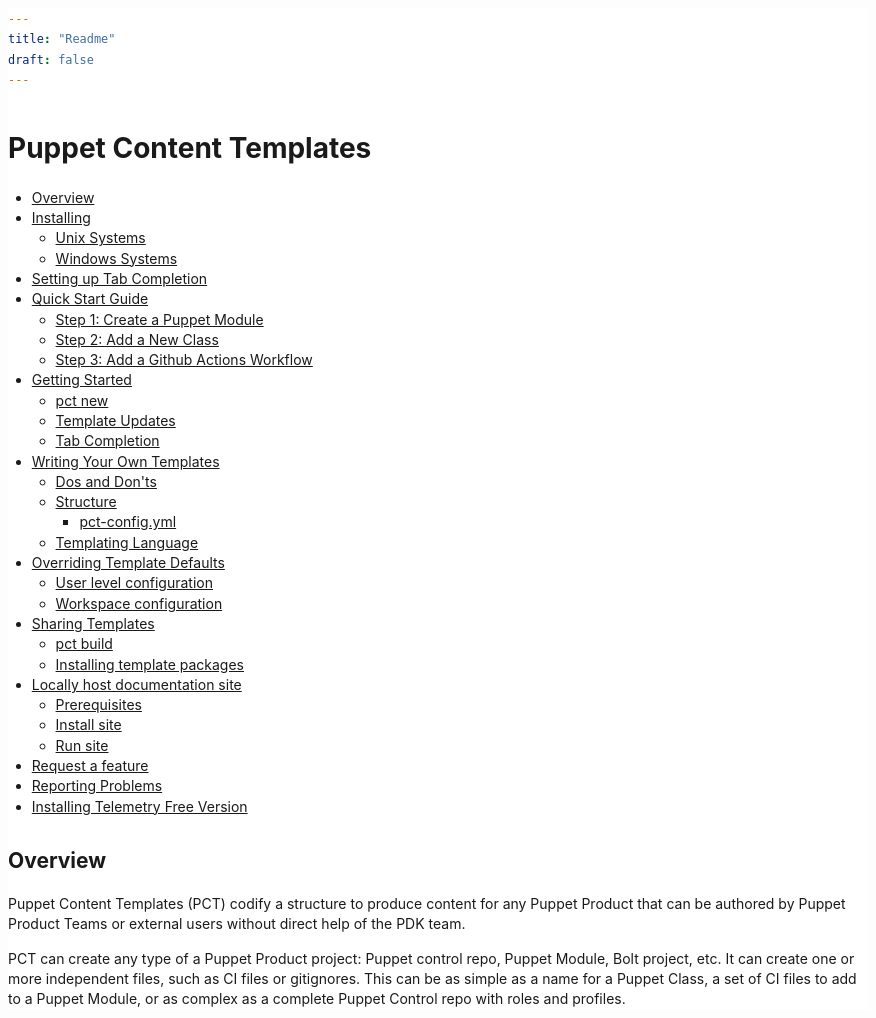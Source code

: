 ```yaml
---
title: "Readme"
draft: false
---
```


# Puppet Content Templates

* [Overview](#overview)
* [Installing](#installing)
  * [Unix Systems](#unix-systems)
  * [Windows Systems](#windows-systems)
* [Setting up Tab Completion](#setting-up-tab-completion)
* [Quick Start Guide](#quick-start-guide)
  * [Step 1: Create a Puppet Module](#step-1-create-a-puppet-module)
  * [Step 2: Add a New Class](#step-2-add-a-new-class)
  * [Step 3: Add a Github Actions Workflow](#step-3-add-a-github-actions-workflow)
* [Getting Started](#getting-started)
  * [pct new](#pct-new)
  * [Template Updates](#template-updates)
  * [Tab Completion](#tab-completion)
* [Writing Your Own Templates](#writing-templates)
  * [Dos and Don'ts](#dos-and-donts)
  * [Structure](#structure)
    * [pct-config.yml](#pct-configyml)
  * [Templating Language](#templating-language)
* [Overriding Template Defaults](#overriding-template-defaults)
  * [User level configuration](#user-level-configuration)
  * [Workspace configuration](#workspace-configuration)
* [Sharing Templates](#sharing-templates)
  * [pct build](#pct-build)
  * [Installing template packages](#installing-template-packages)
* [Locally host documentation site](#locally-host-documentation-site)
  * [Prerequisites](#prerequisites)
  * [Install site](#install-site)
  * [Run site](#run-site)
* [Request a feature](#request-a-feature)
* [Reporting Problems](#reporting-problems)
* [Installing Telemetry Free Version](#installing-telemetry-free-version)
## Overview

Puppet Content Templates (PCT) codify a structure to produce content for any Puppet Product that can be authored by Puppet Product Teams or external users without direct help of the PDK team.

PCT can create any type of a Puppet Product project: Puppet control repo, Puppet Module, Bolt project, etc. It can create one or more independent files, such as CI files or gitignores. This can be as simple as a name for a Puppet Class, a set of CI files to add to a Puppet Module, or as complex as a complete Puppet Control repo with roles and profiles.
